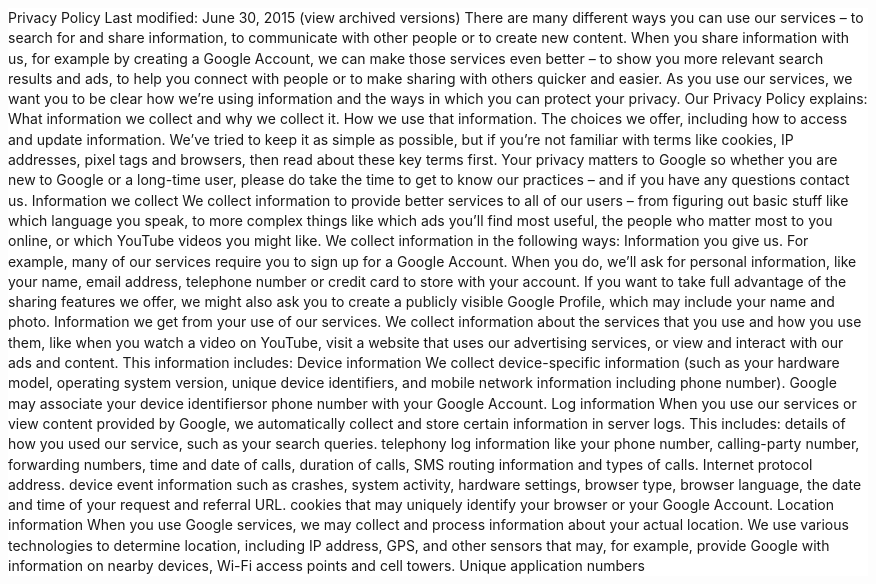 Privacy Policy
Last modified: June 30, 2015 (view archived versions)
There are many different ways you can use our services – to search for and share information, to communicate with other people or
to create new content. When you share information with us, for example by creating a Google Account, we can make those services
even better – to show you more relevant search results and ads, to help you connect with people or to make sharing with
others quicker and easier. As you use our services, we want you to be clear how we’re using information and the ways in which
you can protect your privacy.
Our Privacy Policy explains:
What information we collect and why we collect it.
How we use that information.
The choices we offer, including how to access and update information.
We’ve tried to keep it as simple as possible, but if you’re not familiar with terms like cookies, IP addresses, pixel tags and browsers,
then read about these key terms first. Your privacy matters to Google so whether you are new to Google or a long-time user, please
do take the time to get to know our practices – and if you have any questions contact us.
Information we collect
We collect information to provide better services to all of our users – from figuring out basic stuff like which language you speak, to
more complex things like which ads you’ll find most useful, the people who matter most to you online, or which YouTube
videos you might like.
We collect information in the following ways:
Information you give us. For example, many of our services require you to sign up for a Google Account. When you do,
we’ll ask for personal information, like your name, email address, telephone number or credit card to store with your
account. If you want to take full advantage of the sharing features we offer, we might also ask you to create a publicly
visible Google Profile, which may include your name and photo.
Information we get from your use of our services. We collect information about the services that you use and how you
use them, like when you watch a video on YouTube, visit a website that uses our advertising services, or view and interact
with our ads and content. This information includes:
Device information
We collect device-specific information (such as your hardware model, operating system version, unique device
identifiers, and mobile network information including phone number). Google may associate your device
identifiersor phone number with your Google Account.
Log information
When you use our services or view content provided by Google, we automatically collect and store certain
information in server logs. This includes:
details of how you used our service, such as your search queries.
telephony log information like your phone number, calling-party number, forwarding numbers, time and date
of calls, duration of calls, SMS routing information and types of calls.
Internet protocol address.
device event information such as crashes, system activity, hardware settings, browser type, browser
language, the date and time of your request and referral URL.
cookies that may uniquely identify your browser or your Google Account.
Location information
When you use Google services, we may collect and process information about your actual location. We use
various technologies to determine location, including IP address, GPS, and other sensors that may, for example,
provide Google with information on nearby devices, Wi-Fi access points and cell towers.
Unique application numbers